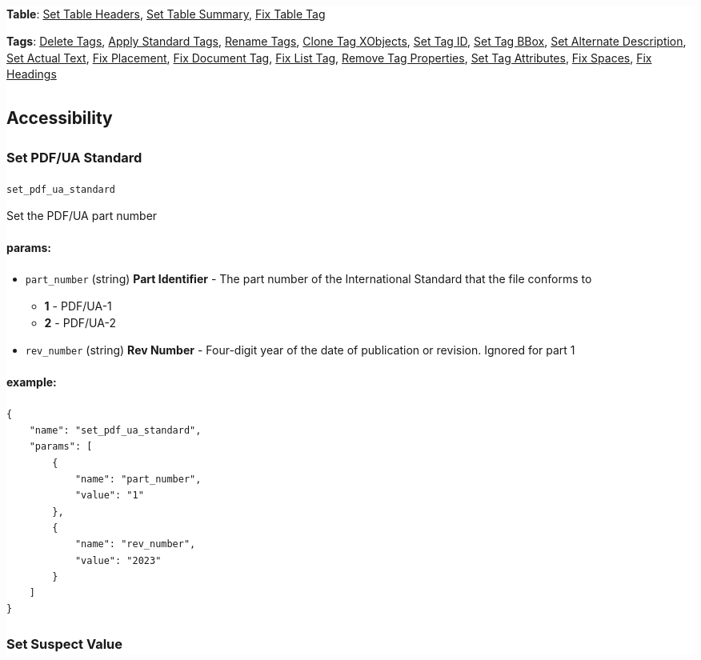 <div id="md-toc-table">

__Table__: [Set Table Headers](#set-table-headers), [Set Table Summary](#set-table-summary), [Fix Table Tag](#fix-table-tag)

</div>

<div id="md-toc-tags">

__Tags__: [Delete Tags](#delete-tags), [Apply Standard Tags](#apply-standard-tags), [Rename Tags](#rename-tags), [Clone Tag XObjects](#clone-tag-xobjects), [Set Tag ID](#set-tag-id), [Set Tag BBox](#set-tag-bbox), [Set Alternate Description](#set-alternate-description), [Set Actual Text](#set-actual-text), [Fix Placement](#fix-placement), [Fix Document Tag](#fix-document-tag), [Fix List Tag](#fix-list-tag), [Remove Tag Properties](#remove-tag-properties), [Set Tag Attributes](#set-tag-attributes), [Fix Spaces](#fix-spaces), [Fix Headings](#fix-headings)

</div>

</div>

<div id="md-accessibility">

## Accessibility

### Set PDF/UA Standard

`set_pdf_ua_standard`

Set the PDF/UA part number

#### params:

- `part_number` (string) __Part Identifier__ - The part number of the International Standard that the file conforms to

  - __1__ - PDF/UA-1
  - __2__ - PDF/UA-2


- `rev_number` (string) __Rev Number__ - Four-digit year of the date of publication or revision. Ignored for part 1

#### example:
```
{
    "name": "set_pdf_ua_standard",
    "params": [
        {
            "name": "part_number",
            "value": "1"
        },
        {
            "name": "rev_number",
            "value": "2023"
        }
    ]
}
```
### Set Suspect Value
